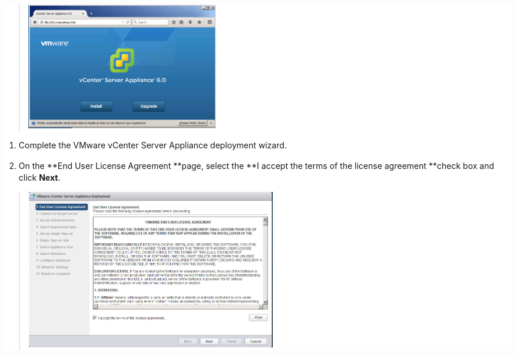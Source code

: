 > <img src="media/image19.png" width="318" height="210" />

1.  Complete the VMware vCenter Server Appliance deployment wizard.



1.  On the **End User License Agreement **page, select the **I accept the terms of the license agreement **check box and click **Next**.

> <img src="media/image20.png" width="416" height="264" />
